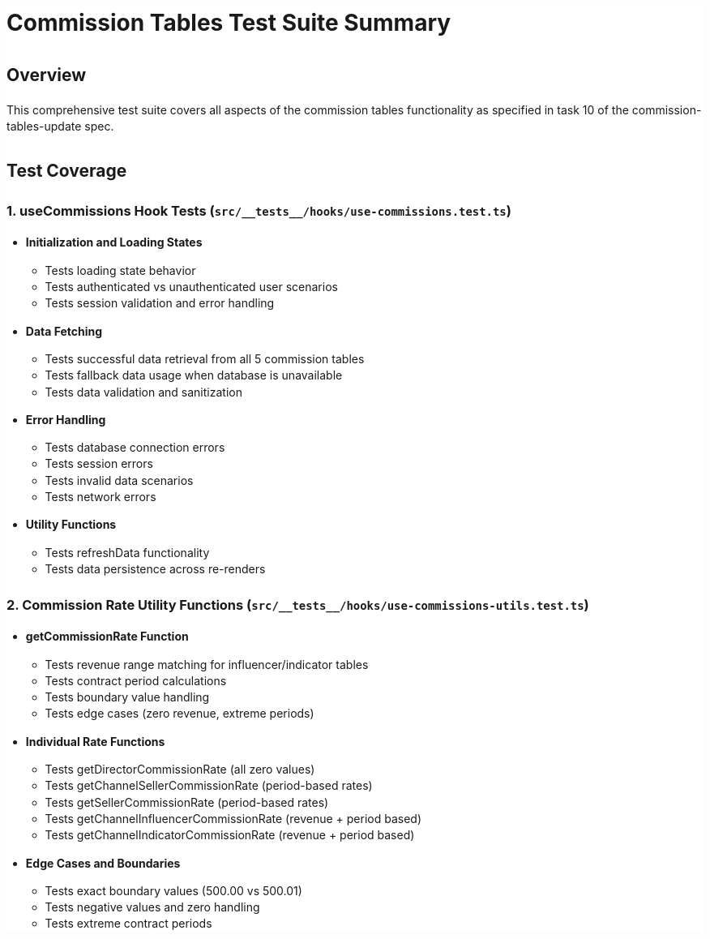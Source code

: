 # Commission Tables Test Suite Summary

## Overview
This comprehensive test suite covers all aspects of the commission tables functionality as specified in task 10 of the commission-tables-update spec.

## Test Coverage

### 1. useCommissions Hook Tests (`src/__tests__/hooks/use-commissions.test.ts`)
- **Initialization and Loading States**
  - Tests loading state behavior
  - Tests authenticated vs unauthenticated user scenarios
  - Tests session validation and error handling

- **Data Fetching**
  - Tests successful data retrieval from all 5 commission tables
  - Tests fallback data usage when database is unavailable
  - Tests data validation and sanitization

- **Error Handling**
  - Tests database connection errors
  - Tests session errors
  - Tests invalid data scenarios
  - Tests network errors

- **Utility Functions**
  - Tests refreshData functionality
  - Tests data persistence across re-renders

### 2. Commission Rate Utility Functions (`src/__tests__/hooks/use-commissions-utils.test.ts`)
- **getCommissionRate Function**
  - Tests revenue range matching for influencer/indicator tables
  - Tests contract period calculations
  - Tests boundary value handling
  - Tests edge cases (zero revenue, extreme periods)

- **Individual Rate Functions**
  - Tests getDirectorCommissionRate (all zero values)
  - Tests getChannelSellerCommissionRate (period-based rates)
  - Tests getSellerCommissionRate (period-based rates)
  - Tests getChannelInfluencerCommissionRate (revenue + period based)
  - Tests getChannelIndicatorCommissionRate (revenue + period based)

- **Edge Cases and Boundaries**
  - Tests exact boundary values (500.00 vs 500.01)
  - Tests negative values and zero handling
  - Tests extreme contract periods
